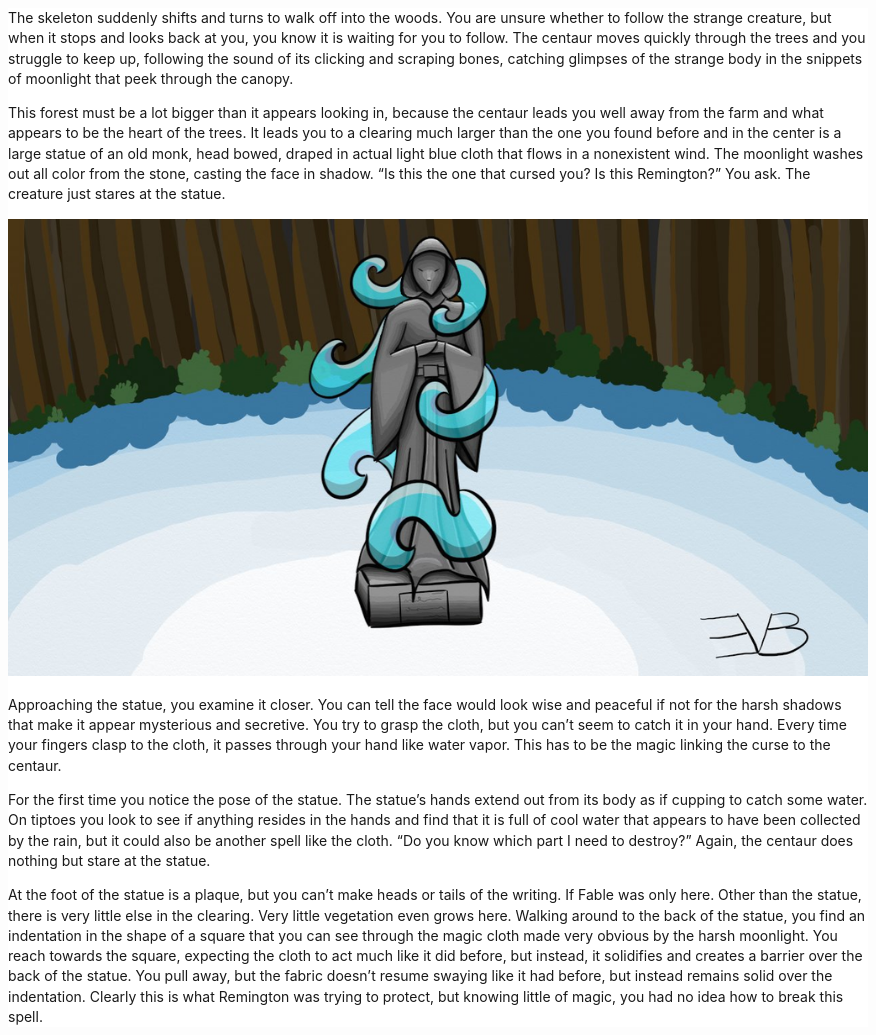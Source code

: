 The skeleton suddenly shifts and turns to walk off into the woods. You are unsure whether to follow the strange creature, but when it stops and looks back at you, you know it is waiting for you to follow. The centaur moves quickly through the trees and you struggle to keep up, following the sound of its clicking and scraping bones, catching glimpses of the strange body in the snippets of moonlight that peek through the canopy. 

This forest must be a lot bigger than it appears looking in, because the centaur leads you well away from the farm and what appears to be the heart of the trees. It leads you to a clearing much larger than the one you found before and in the center is a large statue of an old monk, head bowed, draped in actual light blue cloth that flows in a nonexistent wind. The moonlight washes out all color from the stone, casting the face in shadow. “Is this the one that cursed you? Is this Remington?” You ask. The creature just stares at the statue. 

![RemingtonStatue](RemingtonStatue.jpg)

Approaching the statue, you examine it closer. You can tell the face would look wise and peaceful if not for the harsh shadows that make it appear mysterious and secretive. You try to grasp the cloth, but you can’t seem to catch it in your hand. Every time your fingers clasp to the cloth, it passes through your hand like water vapor. This has to be the magic linking the curse to the centaur. 

For the first time you notice the pose of the statue. The statue’s hands extend out from its body as if cupping to catch some water. On tiptoes you look to see if anything resides in the hands and find that it is full of cool water that appears to have been collected by the rain, but it could also be another spell like the cloth. “Do you know which part I need to destroy?” Again, the centaur does nothing but stare at the statue.

At the foot of the statue is a plaque, but you can’t make heads or tails of the writing. If Fable was only here. Other than the statue, there is very little else in the clearing. Very little vegetation even grows here. Walking around to the back of the statue, you find an indentation in the shape of a square that you can see through the magic cloth made very obvious by the harsh moonlight. You reach towards the square, expecting the cloth to act much like it did before, but instead, it solidifies and creates a barrier over the back of the statue. You pull away, but the fabric doesn’t resume swaying like it had before, but instead remains solid over the indentation. Clearly this is what Remington was trying to protect, but knowing little of magic, you had no idea how to break this spell. 
